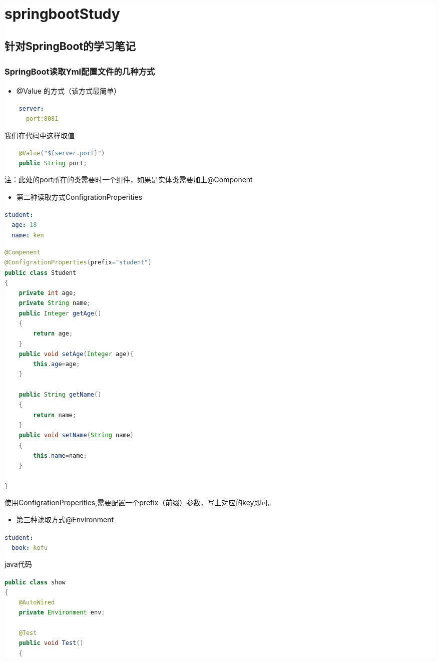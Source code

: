 # springbootStudy
## 针对SpringBoot的学习笔记
### SpringBoot读取Yml配置文件的几种方式
- @Value 的方式（该方式最简单）
```yaml
    server:
      port:8081
```
我们在代码中这样取值
```java
    @Value("${server.port}")
    public String port;
```
注：此处的port所在的类需要时一个组件，如果是实体类需要加上@Component
- 第二种读取方式ConfigrationProperities
```yaml
student:
  age: 18
  name: ken
```
```java
@Compenent
@ConfigrationProperties(prefix="student")
public class Student
{
    private int age;
    private String name;
    public Integer getAge()
    {
        return age;
    }
    public void setAge(Integer age){
        this.age=age;
    }
    
    public String getName()
    {
        return name;
    }
    public void setName(String name)
    {
        this.name=name;
    }

}
```
使用ConfigrationProperities,需要配置一个prefix（前缀）参数，写上对应的key即可。
- 第三种读取方式@Environment
```yaml
student:
  book: kofu
```
java代码
```java
public class show
{
    @AutoWired
    private Environment env;
    
    @Test
    public void Test()
    {
```